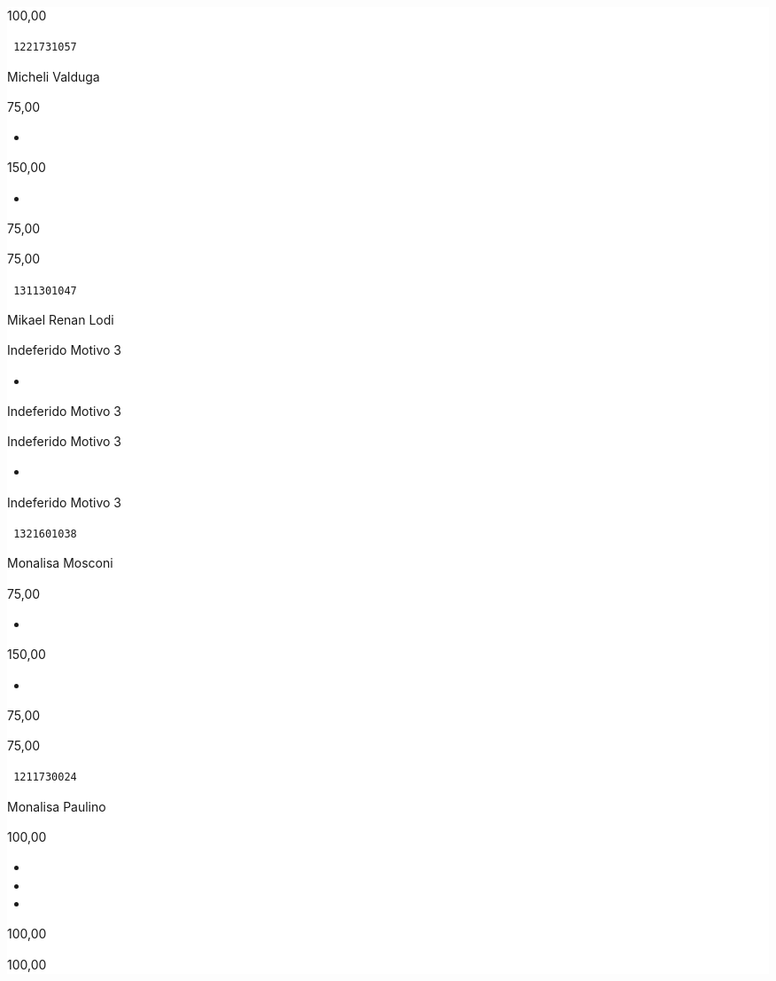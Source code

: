    100,00

     1221731057

   Micheli Valduga

   75,00

   -

   150,00

   -

   75,00

   75,00

     1311301047

   Mikael Renan Lodi

   Indeferido Motivo 3

   -

   Indeferido Motivo 3

   Indeferido Motivo 3

   -

   Indeferido Motivo 3

     1321601038

   Monalisa Mosconi

   75,00

   -

   150,00

   -

   75,00

   75,00

     1211730024

   Monalisa Paulino

   100,00

   -

   -

   -

   100,00

   100,00
